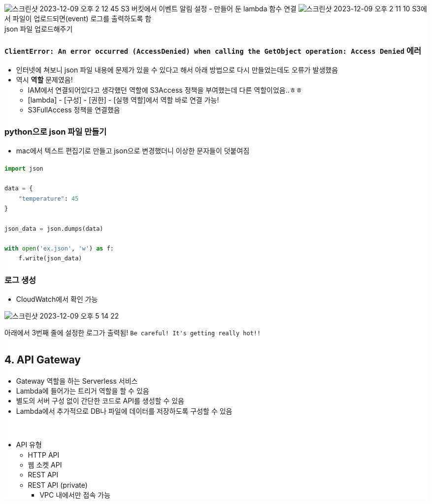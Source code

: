 <img width="982" alt="스크린샷 2023-12-09 오후 2 12 45" src="https://github.com/bokyung124/AWS_Exercise/assets/53086873/454e215c-1fc4-4ce6-b22e-06187efbd504">
S3 버킷에서 이벤트 알림 설정 - 만들어 둔 lambda 함수 연결

<img width="984" alt="스크린샷 2023-12-09 오후 2 11 10" src="https://github.com/bokyung124/AWS_Exercise/assets/53086873/d2f3dc3f-eb6f-4725-b609-31228a426056">
S3에서 파일이 업로드되면(event) 로그를 출력하도록 함   <br>
json 파일 업로드해주기


### `ClientError: An error occurred (AccessDenied) when calling the GetObject operation: Access Denied` 에러

- 인터넷에 쳐보니 json 파일 내용에 문제가 있을 수 있다고 해서 아래 방법으로 다시 만들었는데도 오류가 발생했음
- 역시 **역할** 문제였음!
    - IAM에서 연결되어있다고 생각했던 역할에 S3Access 정책을 부여했는데 다른 역할이었음..ㅎㅎ
    - [lambda] - [구성] - [권한] - [실행 역할]에서 역할 바로 연결 가능!
    - S3FullAccess 정책을 연결했음

### python으로 json 파일 만들기

- mac에서 텍스트 편집기로 만들고 json으로 변경했더니 이상한 문자들이 덧붙여짐

```python
import json

data = {
    "temperature": 45
}

json_data = json.dumps(data)

with open('ex.json', 'w') as f:
    f.write(json_data)
```


### 로그 생성

- CloudWatch에서 확인 가능

<img width="1135" alt="스크린샷 2023-12-09 오후 5 14 22" src="https://github.com/bokyung124/AWS_Exercise/assets/53086873/6b18679c-a372-4649-b7db-d7282914cce1">

아래에서 3번째 줄에 설정한 로그가 출력됨! `Be careful! It's getting really hot!!`


## 4. API Gateway

- Gateway 역할을 하는 Serverless 서비스
- Lambda에 들어가는 트리거 역할을 할 수 있음
- 별도의 서버 구성 없이 간단한 코드로 API를 생성할 수 있음
- Lambda에서 추가적으로 DB나 파일에 데이터를 저장하도록 구성할 수 있음

<br>

- API 유형
    - HTTP API
    - 웹 소켓 API
    - REST API
    - REST API (private)
        - VPC 내에서만 접속 가능
